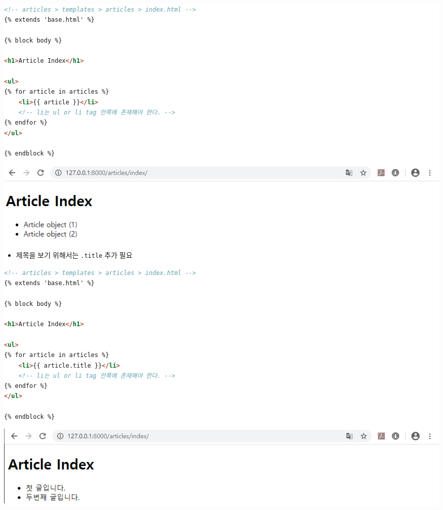 ```html
<!-- articles > templates > articles > index.html -->
{% extends 'base.html' %}

{% block body %}

<h1>Article Index</h1>

<ul>
{% for article in articles %}
    <li>{{ article }}</li>
    <!-- li는 ul or li tag 안쪽에 존재해야 한다. -->
{% endfor %}
</ul>

{% endblock %}
```

![image-20200613131822727](image/image-20200613131822727.png)

- 제목을 보기 위해서는 `.title` 추가 필요

```html
<!-- articles > templates > articles > index.html -->
{% extends 'base.html' %}

{% block body %}

<h1>Article Index</h1>

<ul>
{% for article in articles %}
    <li>{{ article.title }}</li>
    <!-- li는 ul or li tag 안쪽에 존재해야 한다. -->
{% endfor %}
</ul>

{% endblock %}
```

![image-20200613131910201](image/image-20200613131910201.png)
